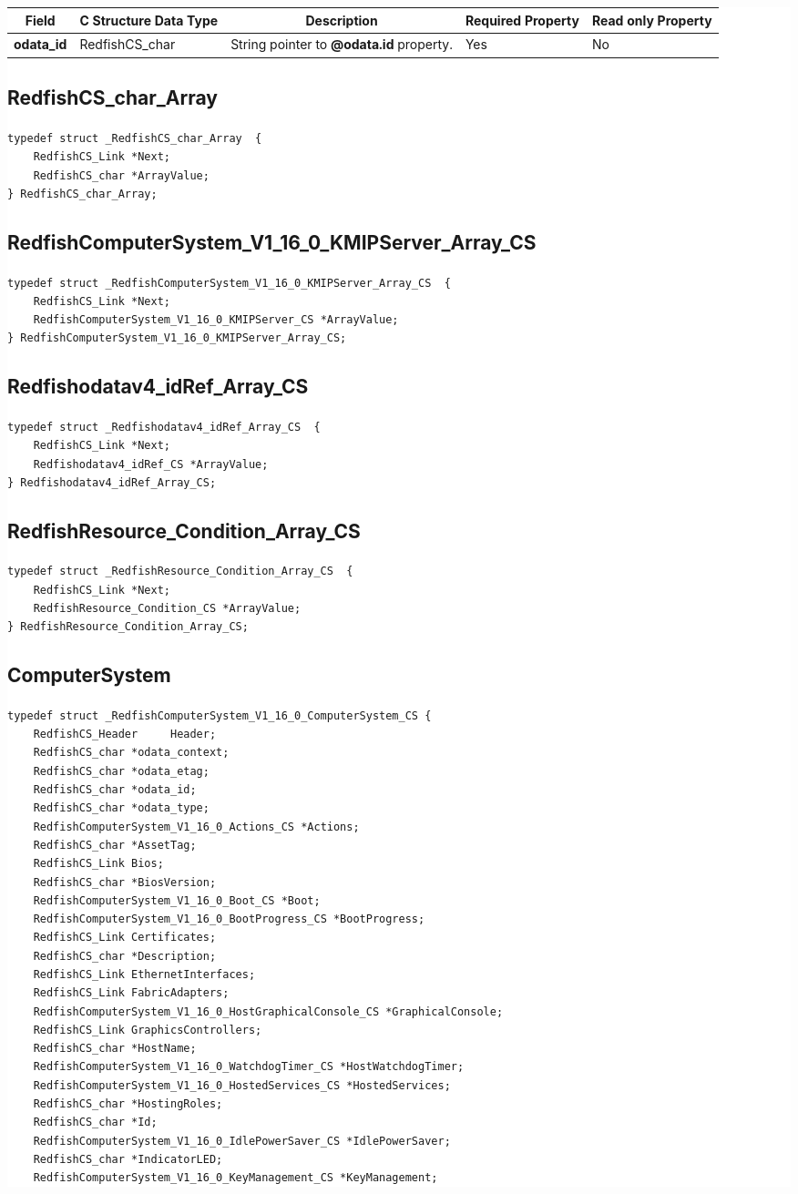 |Field |C Structure Data Type|Description |Required Property|Read only Property
| ---  | --- | --- | --- | ---
|**odata_id**|RedfishCS_char| String pointer to **@odata.id** property.| Yes| No


## RedfishCS_char_Array
    typedef struct _RedfishCS_char_Array  {
        RedfishCS_Link *Next;
        RedfishCS_char *ArrayValue;
    } RedfishCS_char_Array;



## RedfishComputerSystem_V1_16_0_KMIPServer_Array_CS
    typedef struct _RedfishComputerSystem_V1_16_0_KMIPServer_Array_CS  {
        RedfishCS_Link *Next;
        RedfishComputerSystem_V1_16_0_KMIPServer_CS *ArrayValue;
    } RedfishComputerSystem_V1_16_0_KMIPServer_Array_CS;



## Redfishodatav4_idRef_Array_CS
    typedef struct _Redfishodatav4_idRef_Array_CS  {
        RedfishCS_Link *Next;
        Redfishodatav4_idRef_CS *ArrayValue;
    } Redfishodatav4_idRef_Array_CS;



## RedfishResource_Condition_Array_CS
    typedef struct _RedfishResource_Condition_Array_CS  {
        RedfishCS_Link *Next;
        RedfishResource_Condition_CS *ArrayValue;
    } RedfishResource_Condition_Array_CS;



## ComputerSystem
    typedef struct _RedfishComputerSystem_V1_16_0_ComputerSystem_CS {
        RedfishCS_Header     Header;
        RedfishCS_char *odata_context;
        RedfishCS_char *odata_etag;
        RedfishCS_char *odata_id;
        RedfishCS_char *odata_type;
        RedfishComputerSystem_V1_16_0_Actions_CS *Actions;
        RedfishCS_char *AssetTag;
        RedfishCS_Link Bios;
        RedfishCS_char *BiosVersion;
        RedfishComputerSystem_V1_16_0_Boot_CS *Boot;
        RedfishComputerSystem_V1_16_0_BootProgress_CS *BootProgress;
        RedfishCS_Link Certificates;
        RedfishCS_char *Description;
        RedfishCS_Link EthernetInterfaces;
        RedfishCS_Link FabricAdapters;
        RedfishComputerSystem_V1_16_0_HostGraphicalConsole_CS *GraphicalConsole;
        RedfishCS_Link GraphicsControllers;
        RedfishCS_char *HostName;
        RedfishComputerSystem_V1_16_0_WatchdogTimer_CS *HostWatchdogTimer;
        RedfishComputerSystem_V1_16_0_HostedServices_CS *HostedServices;
        RedfishCS_char *HostingRoles;
        RedfishCS_char *Id;
        RedfishComputerSystem_V1_16_0_IdlePowerSaver_CS *IdlePowerSaver;
        RedfishCS_char *IndicatorLED;
        RedfishComputerSystem_V1_16_0_KeyManagement_CS *KeyManagement;